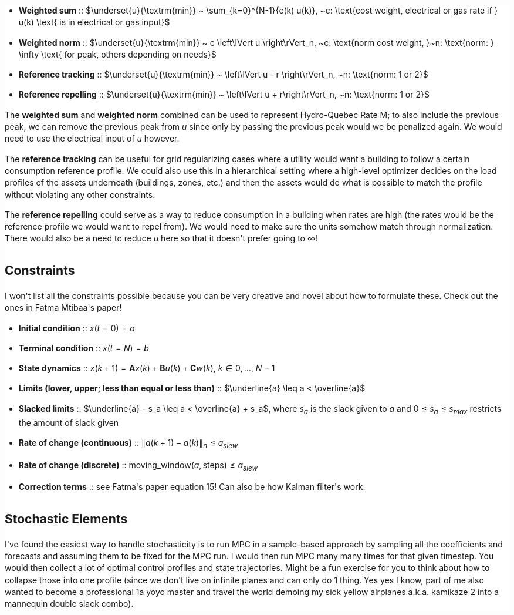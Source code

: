 + **Weighted sum** :: $\underset{u}{\textrm{min}} ~ \sum_{k=0}^{N-1}{c(k) u(k)}, ~c: \text{cost weight, electrical or gas rate if } u(k) \text{ is in electrical or gas input}$

+ **Weighted norm** :: $\underset{u}{\textrm{min}} ~ c \left\lVert u \right\rVert_n, ~c: \text{norm cost weight, }~n: \text{norm: } \infty \text{ for peak, others depending on needs}$

+ **Reference tracking** :: $\underset{u}{\textrm{min}} ~ \left\lVert u - r \right\rVert_n, ~n: \text{norm: 1 or 2}$

+ **Reference repelling** :: $\underset{u}{\textrm{min}} ~ \left\lVert u + r\right\rVert_n, ~n: \text{norm: 1 or 2}$

The **weighted sum** and **weighted norm** combined can be used to represent Hydro-Quebec Rate M; to also include the previous peak, we can remove the previous peak from $u$ since only by passing the previous peak would we be penalized again. We would need to use the electrical input of $u$ however.

The **reference tracking** can be useful for grid regularizing cases where a utility would want a building to follow a certain consumption reference profile. We could also use this in a hierarchical setting where a high-level optimizer decides on the load profiles of the assets underneath (buildings, zones, etc.) and then the assets would do what is possible to match the profile without violating any other constraints.

The **reference repelling** could serve as a way to reduce consumption in a building when rates are high (the rates would be the reference profile we would want to repel from). We would need to make sure the units somehow match through normalization. There would also be a need to reduce $u$ here so that it doesn't prefer going to $\infty$!

Constraints
-----------

I won't list all the constraints possible because you can be very creative and novel about how to formulate these. Check out the ones in Fatma Mtibaa's paper!

+ **Initial condition** :: $x(t=0) = a$

+ **Terminal condition** :: $x(t=N) = b$

+ **State dynamics** :: ${\displaystyle {x} (k+1)=\mathbf {A} {x} (k)+\mathbf {B} {u} (k)} +\mathbf {C} {w} (k) ,~k \in 0, \dots ,~N-1$

+ **Limits (lower, upper; less than equal or less than)** :: $\underline{a} \leq a  < \overline{a}$

+ **Slacked limits** :: $\underline{a} - s_a \leq a  < \overline{a} + s_a$, where $s_a$ is the slack given to $a$ and $0 \leq s_a \leq s_{max}$ restricts the amount of slack given

+ **Rate of change (continuous)** :: $\left\lVert a(k+1) - a(k) \right\rVert_n \leq a_{slew}$

+ **Rate of change (discrete)** :: moving_window$(a,\textrm{steps}) \leq a_{slew}$

+ **Correction terms** :: see Fatma's paper equation 15! Can also be how Kalman filter's work.

Stochastic Elements
-------------------

I've found the easiest way to handle stochasticity is to run MPC in a sample-based approach by sampling all the coefficients and forecasts and assuming them to be fixed for the MPC run. I would then run MPC many many times for that given timestep. You would then collect a lot of optimal control profiles and state trajectories. Might be a fun exercise for you to think about how to collapse those into one profile (since we don't live on infinite planes and can only do 1 thing. Yes yes I know, part of me also wanted to become a professional 1a yoyo master and travel the world demoing my sick yellow airplanes a.k.a. kamikaze 2 into a mannequin double slack combo).
